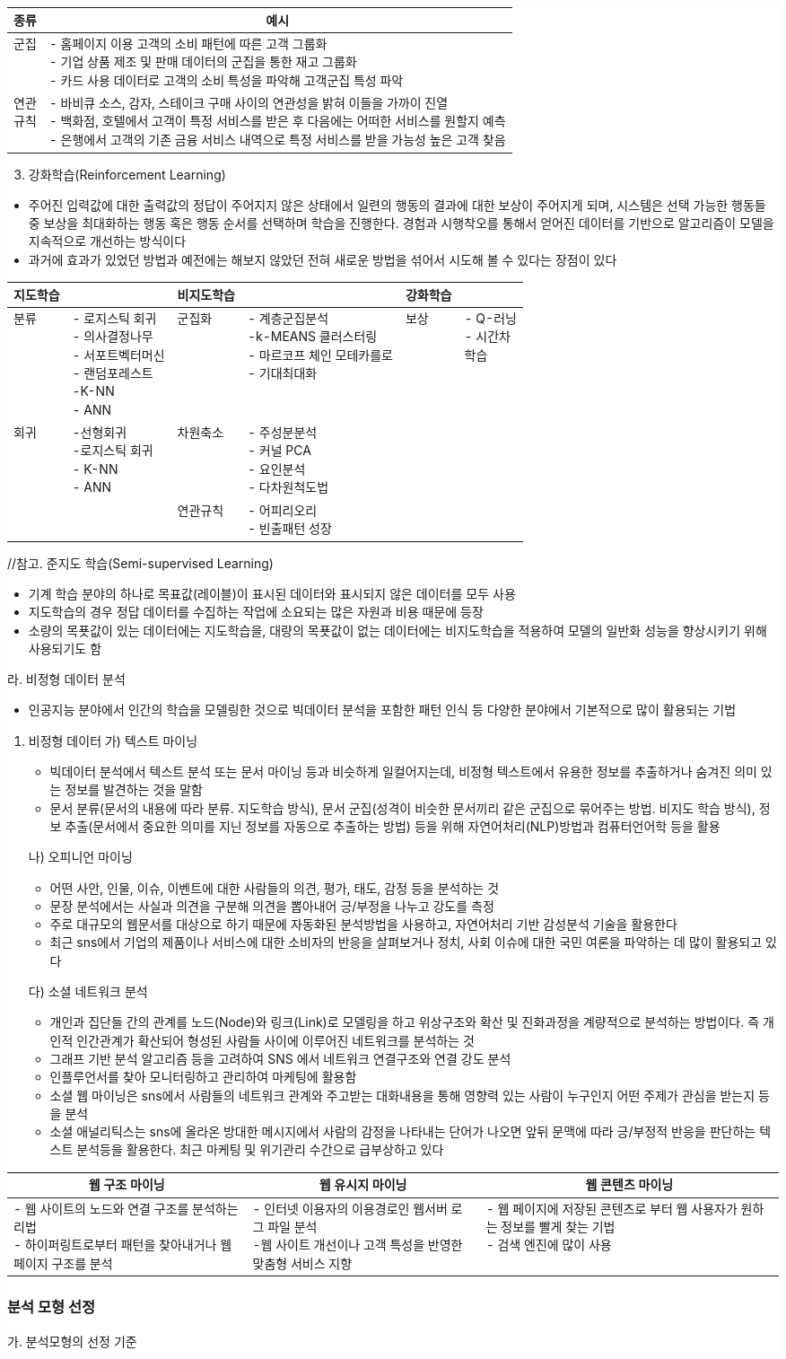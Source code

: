 | 종류       | 예시                                                                                                                                                     |
| -------- | ------------------------------------------------------------------------------------------------------------------------------------------------------ |
| 군집       | - 홈페이지 이용 고객의 소비 패턴에 따른 고객 그룹화<br>- 기업 상품 제조 및 판매 데이터의 군집을 통한 재고 그룹화<br>- 카드 사용 데이터로 고객의 소비 특성을 파악해 고객군집 특성 파악                                         |
| 연관<br>규칙 | - 바비큐 소스, 감자, 스테이크 구매 사이의 연관성을 밝혀 이들을 가까이 진열<br>- 백화점, 호텔에서 고객이 특정 서비스를 받은 후 다음에는 어떠한 서비스를 원할지 예측<br>- 은행에서 고객의 기존 금융 서비스 내역으로 특정 서비스를 받을 가능성 높은 고객 찾음 |

3) 강화학습(Reinforcement Learning)
- 주어진 입력값에 대한 출력값의 정답이 주어지지 않은 상태에서 일련의 행동의 결과에 대한 보상이 주어지게 되며, 시스템은 선택 가능한 행동들 중 보상을 최대화하는 행동 혹은 행동 순서를 선택하며 학습을 진행한다. 경험과 시행착오를 통해서 얻어진 데이터를 기반으로 알고리즘이 모델을 지속적으로 개선하는 방식이다
- 과거에 효과가 있었던 방법과 예전에는 해보지 않았던 전혀 새로운 방법을 섞어서 시도해 볼 수 있다는 장점이 있다

| 지도학습 |                                                                  | 비지도학습 |                                                          | 강화학습 |                       |
| ---- | ---------------------------------------------------------------- | ----- | -------------------------------------------------------- | ---- | --------------------- |
| 분류   | - 로지스틱 회귀<br>- 의사결정나무<br>- 서포트벡터머신<br>- 랜덤포레스트<br>-K-NN<br>- ANN | 군집화   | - 계층군집분석<br>-k-MEANS 클러스터링<br>- 마르코프 체인 모테카를로<br>- 기대최대화 | 보상   | - Q-러닝<br>- 시간차<br>학습 |
| 회귀   | -선형회귀<br>-로지스틱 회귀<br>- K-NN<br>- ANN                             | 차원축소  | - 주성분분석<br>- 커널 PCA<br>- 요인분석<br>- 다차원척도법                |      |                       |
|      |                                                                  | 연관규칙  | - 어피리오리<br>- 빈출패턴 성장                                     |      |                       |
//참고. 준지도 학습(Semi-supervised Learning)
-  기계 학습 분야의 하나로 목표값(레이블)이 표시된 데이터와 표시되지 않은 데이터를 모두 사용
- 지도학습의 경우 정답 데이터를 수집하는 작업에 소요되는 많은 자원과 비용 때문에 등장
- 소량의 목푯값이 있는 데이터에는 지도학습을, 대량의 목푯값이 없는 데이터에는 비지도학습을 적용하여 모델의 일반화 성능을 향상시키기 위해 사용되기도 함

라. 비정형 데이터 분석
- 인공지능 분야에서 인간의 학습을 모델링한 것으로 빅데이터 분석을 포함한 패턴 인식 등 다양한 분야에서 기본적으로 많이 활용되는 기법

1) 비정형 데이터
	가) 텍스트 마이닝
	- 빅데이터 분석에서 텍스트 분석 또는 문서 마이닝 등과 비슷하게 일컬어지는데, 비정형 텍스트에서 유용한 정보를 추출하거나 숨겨진 의미 있는 정보를 발견하는 것을 말함
	- 문서 분류(문서의 내용에 따라 분류. 지도학습 방식), 문서 군집(성격이 비슷한 문서끼리 같은 군집으로 묶어주는 방법. 비지도 학습 방식), 정보 추출(문서에서 중요한 의미를 지닌 정보를 자동으로 추출하는 방법) 등을 위해 자연어처리(NLP)방법과 컴퓨터언어학 등을 활용

	나) 오피니언 마이닝
	- 어떤 사안, 인물, 이슈, 이벤트에 대한 사람들의 의견, 평가, 태도, 감정 등을 분석하는 것
	- 문장 분석에서는 사실과 의견을 구분해 의견을 뽑아내어 긍/부정을 나누고 강도를 측정
	- 주로 대규모의 웹문서를 대상으로 하기 때문에 자동화된 분석방법을 사용하고, 자연어처리 기반 감성분석 기술을 활용한다
	- 최근 sns에서 기업의 제품이나 서비스에 대한 소비자의 반응을 살펴보거나 정치, 사회 이슈에 대한 국민 여론을 파악하는 데 많이 활용되고 있다

	다) 소셜 네트워크 분석
	- 개인과 집단들 간의 관계를 노드(Node)와 링크(Link)로 모델링을 하고 위상구조와 확산 및 진화과정을 계량적으로 분석하는 방법이다. 즉 개인적 인간관계가 확산되어 형성된 사람들 사이에 이루어진 네트워크를 분석하는 것
	- 그래프 기반 분석 알고리즘 등을 고려하여 SNS 에서 네트워크 연결구조와 연결 강도 분석
	- 인플루언서를 찾아 모니터링하고 관리하여 마케팅에 활용함
	- 소셜 웹 마이닝은 sns에서 사람들의 네트워크 관계와 주고받는 대화내용을 통해 영향력 있는 사람이 누구인지 어떤 주제가 관심을 받는지 등을 분석
	- 소셜 애널리틱스는 sns에 올라온 방대한 메시지에서 사람의 감정을 나타내는 단어가 나오면 앞뒤 문맥에 따라 긍/부정적 반응을 판단하는 텍스트 분석등을 활용한다. 최근 마케팅 및 위기관리 수간으로 급부상하고 있다

| 웹 구조 마이닝                                                         | 웹 유시지 마이닝                                                          | 웹 콘텐츠 마이닝                                                      |
| ---------------------------------------------------------------- | ------------------------------------------------------------------ | -------------------------------------------------------------- |
| - 웹 사이트의 노드와 연결 구조를 분석하는 리법<br>- 하이퍼링트로부터 패턴을 찾아내거나 웹 페이지 구조를 분석 | - 인터넷 이용자의 이용경로인 웹서버 로그 파일 분석<br>-웹 사이트 개선이나 고객 특성을 반영한 맞춤형 서비스 지향 | - 웹 페이지에 저장된 콘텐츠로 부터 웹 사용자가 원하는 정보를 빨게 찾는 기법<br>- 검색 엔진에 많이 사용 |

### 분석 모형 선정
가. 분석모형의 선정 기준
